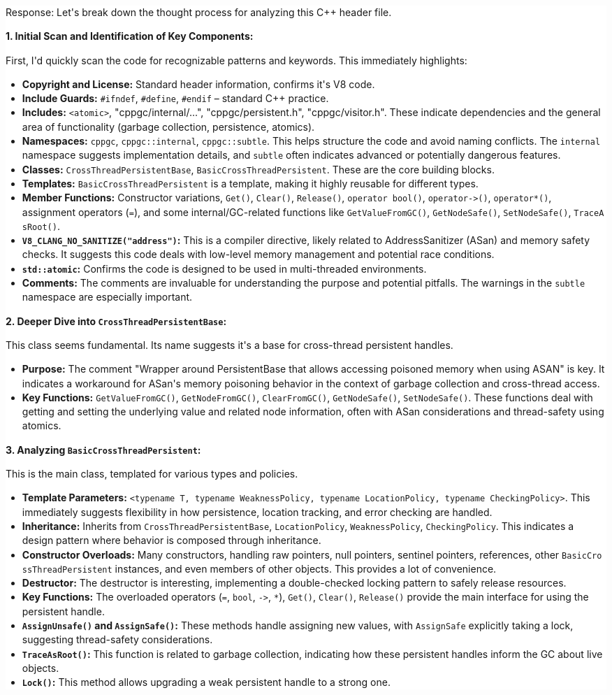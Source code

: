 Response:
Let's break down the thought process for analyzing this C++ header file.

**1. Initial Scan and Identification of Key Components:**

First, I'd quickly scan the code for recognizable patterns and keywords. This immediately highlights:

* **Copyright and License:**  Standard header information, confirms it's V8 code.
* **Include Guards:** `#ifndef`, `#define`, `#endif` – standard C++ practice.
* **Includes:** `<atomic>`, "cppgc/internal/...", "cppgc/persistent.h", "cppgc/visitor.h". These indicate dependencies and the general area of functionality (garbage collection, persistence, atomics).
* **Namespaces:** `cppgc`, `cppgc::internal`, `cppgc::subtle`. This helps structure the code and avoid naming conflicts. The `internal` namespace suggests implementation details, and `subtle` often indicates advanced or potentially dangerous features.
* **Classes:** `CrossThreadPersistentBase`, `BasicCrossThreadPersistent`. These are the core building blocks.
* **Templates:** `BasicCrossThreadPersistent` is a template, making it highly reusable for different types.
* **Member Functions:**  Constructor variations, `Get()`, `Clear()`, `Release()`, `operator bool()`, `operator->()`, `operator*()`, assignment operators (`=`), and some internal/GC-related functions like `GetValueFromGC()`, `GetNodeSafe()`, `SetNodeSafe()`, `TraceAsRoot()`.
* **`V8_CLANG_NO_SANITIZE("address")`:** This is a compiler directive, likely related to AddressSanitizer (ASan) and memory safety checks. It suggests this code deals with low-level memory management and potential race conditions.
* **`std::atomic`:**  Confirms the code is designed to be used in multi-threaded environments.
* **Comments:**  The comments are invaluable for understanding the purpose and potential pitfalls. The warnings in the `subtle` namespace are especially important.

**2. Deeper Dive into `CrossThreadPersistentBase`:**

This class seems fundamental. Its name suggests it's a base for cross-thread persistent handles.

* **Purpose:** The comment "Wrapper around PersistentBase that allows accessing poisoned memory when using ASAN" is key. It indicates a workaround for ASan's memory poisoning behavior in the context of garbage collection and cross-thread access.
* **Key Functions:** `GetValueFromGC()`, `GetNodeFromGC()`, `ClearFromGC()`, `GetNodeSafe()`, `SetNodeSafe()`. These functions deal with getting and setting the underlying value and related node information, often with ASan considerations and thread-safety using atomics.

**3. Analyzing `BasicCrossThreadPersistent`:**

This is the main class, templated for various types and policies.

* **Template Parameters:** `<typename T, typename WeaknessPolicy, typename LocationPolicy, typename CheckingPolicy>`. This immediately suggests flexibility in how persistence, location tracking, and error checking are handled.
* **Inheritance:** Inherits from `CrossThreadPersistentBase`, `LocationPolicy`, `WeaknessPolicy`, `CheckingPolicy`. This indicates a design pattern where behavior is composed through inheritance.
* **Constructor Overloads:**  Many constructors, handling raw pointers, null pointers, sentinel pointers, references, other `BasicCrossThreadPersistent` instances, and even members of other objects. This provides a lot of convenience.
* **Destructor:** The destructor is interesting, implementing a double-checked locking pattern to safely release resources.
* **Key Functions:**  The overloaded operators (`=`, `bool`, `->`, `*`), `Get()`, `Clear()`, `Release()` provide the main interface for using the persistent handle.
* **`AssignUnsafe()` and `AssignSafe()`:** These methods handle assigning new values, with `AssignSafe` explicitly taking a lock, suggesting thread-safety considerations.
* **`TraceAsRoot()`:** This function is related to garbage collection, indicating how these persistent handles inform the GC about live objects.
* **`Lock()`:**  This method allows upgrading a weak persistent handle to a strong one.
